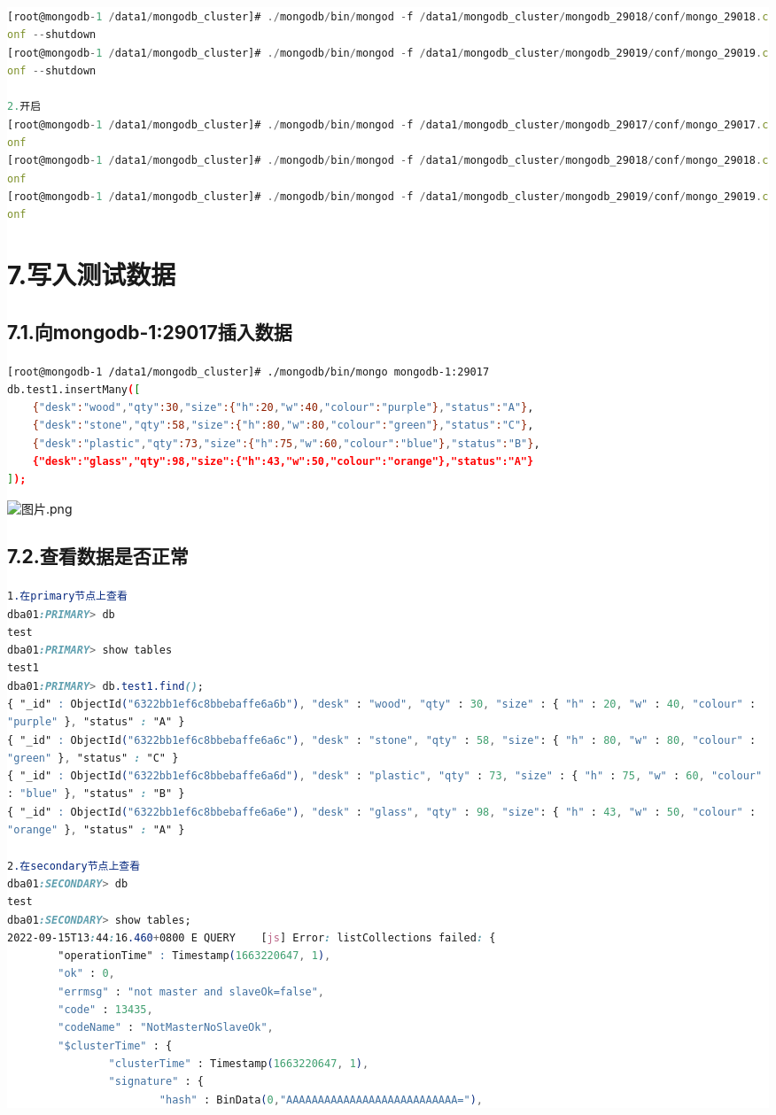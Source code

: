 ```javascript
[root@mongodb-1 /data1/mongodb_cluster]# ./mongodb/bin/mongod -f /data1/mongodb_cluster/mongodb_29018/conf/mongo_29018.conf --shutdown 
[root@mongodb-1 /data1/mongodb_cluster]# ./mongodb/bin/mongod -f /data1/mongodb_cluster/mongodb_29019/conf/mongo_29019.conf --shutdown 

2.开启 
[root@mongodb-1 /data1/mongodb_cluster]# ./mongodb/bin/mongod -f /data1/mongodb_cluster/mongodb_29017/conf/mongo_29017.conf 
[root@mongodb-1 /data1/mongodb_cluster]# ./mongodb/bin/mongod -f /data1/mongodb_cluster/mongodb_29018/conf/mongo_29018.conf 
[root@mongodb-1 /data1/mongodb_cluster]# ./mongodb/bin/mongod -f /data1/mongodb_cluster/mongodb_29019/conf/mongo_29019.conf
```

# 7.写入测试数据

## 7.1.向mongodb-1:29017插入数据

```bash
[root@mongodb-1 /data1/mongodb_cluster]# ./mongodb/bin/mongo mongodb-1:29017
db.test1.insertMany([
	{"desk":"wood","qty":30,"size":{"h":20,"w":40,"colour":"purple"},"status":"A"},
	{"desk":"stone","qty":58,"size":{"h":80,"w":80,"colour":"green"},"status":"C"},
	{"desk":"plastic","qty":73,"size":{"h":75,"w":60,"colour":"blue"},"status":"B"},
	{"desk":"glass","qty":98,"size":{"h":43,"w":50,"colour":"orange"},"status":"A"}
]);
```

![图片.png](https://cos.vlinux.cn/www-vlinux-cn-blog-img/4e4db5c24383496ab32265b56b017947~tplv-k3u1fbpfcp-zoom-in-crop-mark:1512:0:0:0.awebp)

## 7.2.查看数据是否正常

```css
1.在primary节点上查看
dba01:PRIMARY> db
test
dba01:PRIMARY> show tables
test1
dba01:PRIMARY> db.test1.find();
{ "_id" : ObjectId("6322bb1ef6c8bbebaffe6a6b"), "desk" : "wood", "qty" : 30, "size" : { "h" : 20, "w" : 40, "colour" : "purple" }, "status" : "A" }
{ "_id" : ObjectId("6322bb1ef6c8bbebaffe6a6c"), "desk" : "stone", "qty" : 58, "size": { "h" : 80, "w" : 80, "colour" : "green" }, "status" : "C" }
{ "_id" : ObjectId("6322bb1ef6c8bbebaffe6a6d"), "desk" : "plastic", "qty" : 73, "size" : { "h" : 75, "w" : 60, "colour" : "blue" }, "status" : "B" }
{ "_id" : ObjectId("6322bb1ef6c8bbebaffe6a6e"), "desk" : "glass", "qty" : 98, "size": { "h" : 43, "w" : 50, "colour" : "orange" }, "status" : "A" }

2.在secondary节点上查看
dba01:SECONDARY> db
test
dba01:SECONDARY> show tables;
2022-09-15T13:44:16.460+0800 E QUERY    [js] Error: listCollections failed: {
        "operationTime" : Timestamp(1663220647, 1),
        "ok" : 0,
        "errmsg" : "not master and slaveOk=false",
        "code" : 13435,
        "codeName" : "NotMasterNoSlaveOk",
        "$clusterTime" : {
                "clusterTime" : Timestamp(1663220647, 1),
                "signature" : {
                        "hash" : BinData(0,"AAAAAAAAAAAAAAAAAAAAAAAAAAA="),
```